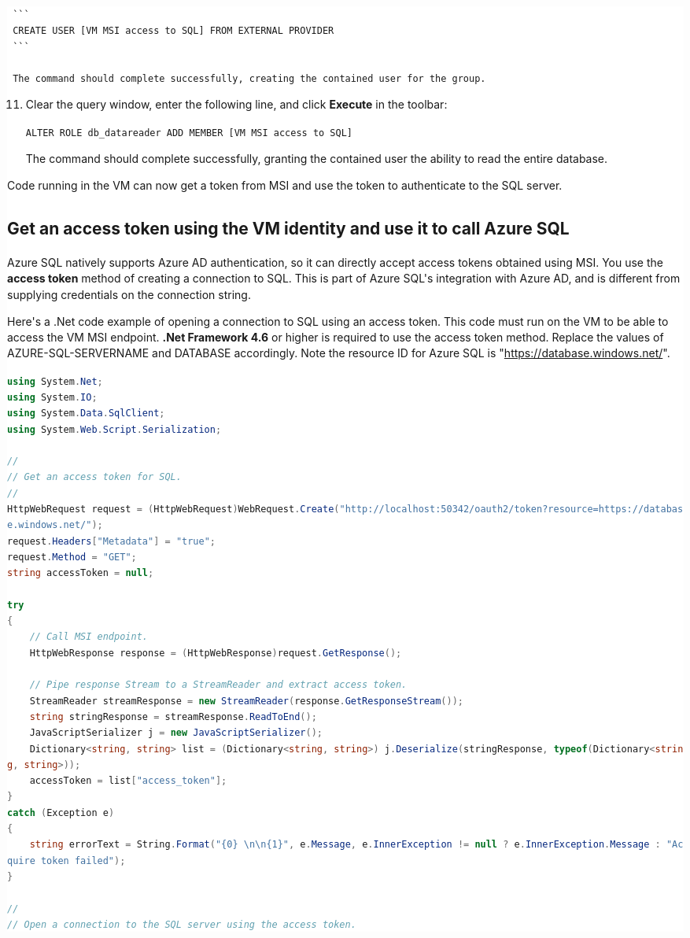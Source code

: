      ```
     CREATE USER [VM MSI access to SQL] FROM EXTERNAL PROVIDER
     ```
    
     The command should complete successfully, creating the contained user for the group.
11.  Clear the query window, enter the following line, and click **Execute** in the toolbar:
     
     ```
     ALTER ROLE db_datareader ADD MEMBER [VM MSI access to SQL]
     ```

     The command should complete successfully, granting the contained user the ability to read the entire database.

Code running in the VM can now get a token from MSI and use the token to authenticate to the SQL server.

## Get an access token using the VM identity and use it to call Azure SQL 

Azure SQL natively supports Azure AD authentication, so it can directly accept access tokens obtained using MSI.  You use the **access token** method of creating a connection to SQL.  This is part of Azure SQL's integration with Azure AD, and is different from supplying credentials on the connection string.

Here's a .Net code example of opening a connection to SQL using an access token.  This code must run on the VM to be able to access the VM MSI endpoint.  **.Net Framework 4.6** or higher is required to use the access token method.  Replace the values of AZURE-SQL-SERVERNAME and DATABASE accordingly.  Note the resource ID for Azure SQL is "https://database.windows.net/".

```csharp
using System.Net;
using System.IO;
using System.Data.SqlClient;
using System.Web.Script.Serialization;

//
// Get an access token for SQL.
//
HttpWebRequest request = (HttpWebRequest)WebRequest.Create("http://localhost:50342/oauth2/token?resource=https://database.windows.net/");
request.Headers["Metadata"] = "true";
request.Method = "GET";
string accessToken = null;

try
{
    // Call MSI endpoint.
    HttpWebResponse response = (HttpWebResponse)request.GetResponse();

    // Pipe response Stream to a StreamReader and extract access token.
    StreamReader streamResponse = new StreamReader(response.GetResponseStream()); 
    string stringResponse = streamResponse.ReadToEnd();
    JavaScriptSerializer j = new JavaScriptSerializer();
    Dictionary<string, string> list = (Dictionary<string, string>) j.Deserialize(stringResponse, typeof(Dictionary<string, string>));
    accessToken = list["access_token"];
}
catch (Exception e)
{
    string errorText = String.Format("{0} \n\n{1}", e.Message, e.InnerException != null ? e.InnerException.Message : "Acquire token failed");
}

//
// Open a connection to the SQL server using the access token.
```